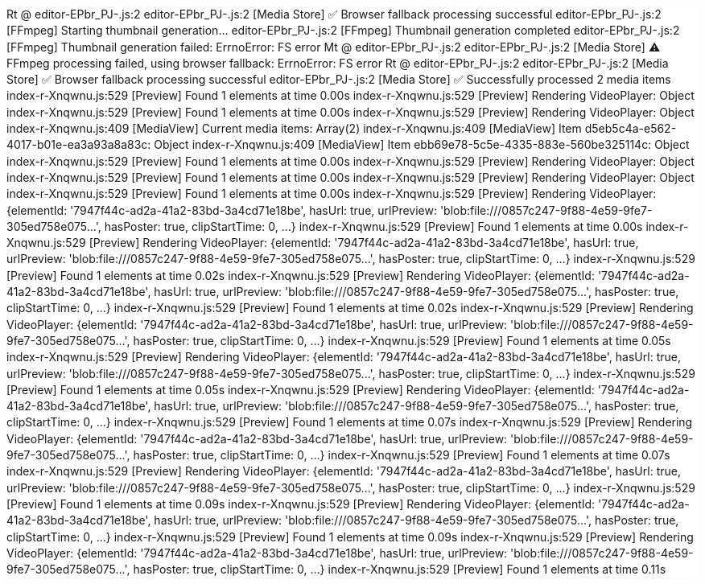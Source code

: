 Rt @ editor-EPbr_PJ-.js:2
editor-EPbr_PJ-.js:2 [Media Store] ✅ Browser fallback processing successful
editor-EPbr_PJ-.js:2 [FFmpeg] Starting thumbnail generation...
editor-EPbr_PJ-.js:2 [FFmpeg] Thumbnail generation completed
editor-EPbr_PJ-.js:2 [FFmpeg] Thumbnail generation failed: ErrnoError: FS error
Mt @ editor-EPbr_PJ-.js:2
editor-EPbr_PJ-.js:2 [Media Store] ⚠️ FFmpeg processing failed, using browser fallback: ErrnoError: FS error
Rt @ editor-EPbr_PJ-.js:2
editor-EPbr_PJ-.js:2 [Media Store] ✅ Browser fallback processing successful
editor-EPbr_PJ-.js:2 [Media Store] ✅ Successfully processed 2 media items
index-r-Xnqwnu.js:529 [Preview] Found 1 elements at time 0.00s
index-r-Xnqwnu.js:529 [Preview] Rendering VideoPlayer: Object
index-r-Xnqwnu.js:529 [Preview] Found 1 elements at time 0.00s
index-r-Xnqwnu.js:529 [Preview] Rendering VideoPlayer: Object
index-r-Xnqwnu.js:409 [MediaView] Current media items: Array(2)
index-r-Xnqwnu.js:409 [MediaView] Item d5eb5c4a-e562-4017-b01e-ea3a93a8a83c: Object
index-r-Xnqwnu.js:409 [MediaView] Item ebb69e78-5c5e-4335-883e-560be325114c: Object
index-r-Xnqwnu.js:529 [Preview] Found 1 elements at time 0.00s
index-r-Xnqwnu.js:529 [Preview] Rendering VideoPlayer: Object
index-r-Xnqwnu.js:529 [Preview] Found 1 elements at time 0.00s
index-r-Xnqwnu.js:529 [Preview] Rendering VideoPlayer: Object
index-r-Xnqwnu.js:529 [Preview] Found 1 elements at time 0.00s
index-r-Xnqwnu.js:529 [Preview] Rendering VideoPlayer: {elementId: '7947f44c-ad2a-41a2-83bd-3a4cd71e18be', hasUrl: true, urlPreview: 'blob:file:///0857c247-9f88-4e59-9fe7-305ed758e075...', hasPoster: true, clipStartTime: 0, …}
index-r-Xnqwnu.js:529 [Preview] Found 1 elements at time 0.00s
index-r-Xnqwnu.js:529 [Preview] Rendering VideoPlayer: {elementId: '7947f44c-ad2a-41a2-83bd-3a4cd71e18be', hasUrl: true, urlPreview: 'blob:file:///0857c247-9f88-4e59-9fe7-305ed758e075...', hasPoster: true, clipStartTime: 0, …}
index-r-Xnqwnu.js:529 [Preview] Found 1 elements at time 0.02s
index-r-Xnqwnu.js:529 [Preview] Rendering VideoPlayer: {elementId: '7947f44c-ad2a-41a2-83bd-3a4cd71e18be', hasUrl: true, urlPreview: 'blob:file:///0857c247-9f88-4e59-9fe7-305ed758e075...', hasPoster: true, clipStartTime: 0, …}
index-r-Xnqwnu.js:529 [Preview] Found 1 elements at time 0.02s
index-r-Xnqwnu.js:529 [Preview] Rendering VideoPlayer: {elementId: '7947f44c-ad2a-41a2-83bd-3a4cd71e18be', hasUrl: true, urlPreview: 'blob:file:///0857c247-9f88-4e59-9fe7-305ed758e075...', hasPoster: true, clipStartTime: 0, …}
index-r-Xnqwnu.js:529 [Preview] Found 1 elements at time 0.05s
index-r-Xnqwnu.js:529 [Preview] Rendering VideoPlayer: {elementId: '7947f44c-ad2a-41a2-83bd-3a4cd71e18be', hasUrl: true, urlPreview: 'blob:file:///0857c247-9f88-4e59-9fe7-305ed758e075...', hasPoster: true, clipStartTime: 0, …}
index-r-Xnqwnu.js:529 [Preview] Found 1 elements at time 0.05s
index-r-Xnqwnu.js:529 [Preview] Rendering VideoPlayer: {elementId: '7947f44c-ad2a-41a2-83bd-3a4cd71e18be', hasUrl: true, urlPreview: 'blob:file:///0857c247-9f88-4e59-9fe7-305ed758e075...', hasPoster: true, clipStartTime: 0, …}
index-r-Xnqwnu.js:529 [Preview] Found 1 elements at time 0.07s
index-r-Xnqwnu.js:529 [Preview] Rendering VideoPlayer: {elementId: '7947f44c-ad2a-41a2-83bd-3a4cd71e18be', hasUrl: true, urlPreview: 'blob:file:///0857c247-9f88-4e59-9fe7-305ed758e075...', hasPoster: true, clipStartTime: 0, …}
index-r-Xnqwnu.js:529 [Preview] Found 1 elements at time 0.07s
index-r-Xnqwnu.js:529 [Preview] Rendering VideoPlayer: {elementId: '7947f44c-ad2a-41a2-83bd-3a4cd71e18be', hasUrl: true, urlPreview: 'blob:file:///0857c247-9f88-4e59-9fe7-305ed758e075...', hasPoster: true, clipStartTime: 0, …}
index-r-Xnqwnu.js:529 [Preview] Found 1 elements at time 0.09s
index-r-Xnqwnu.js:529 [Preview] Rendering VideoPlayer: {elementId: '7947f44c-ad2a-41a2-83bd-3a4cd71e18be', hasUrl: true, urlPreview: 'blob:file:///0857c247-9f88-4e59-9fe7-305ed758e075...', hasPoster: true, clipStartTime: 0, …}
index-r-Xnqwnu.js:529 [Preview] Found 1 elements at time 0.09s
index-r-Xnqwnu.js:529 [Preview] Rendering VideoPlayer: {elementId: '7947f44c-ad2a-41a2-83bd-3a4cd71e18be', hasUrl: true, urlPreview: 'blob:file:///0857c247-9f88-4e59-9fe7-305ed758e075...', hasPoster: true, clipStartTime: 0, …}
index-r-Xnqwnu.js:529 [Preview] Found 1 elements at time 0.11s